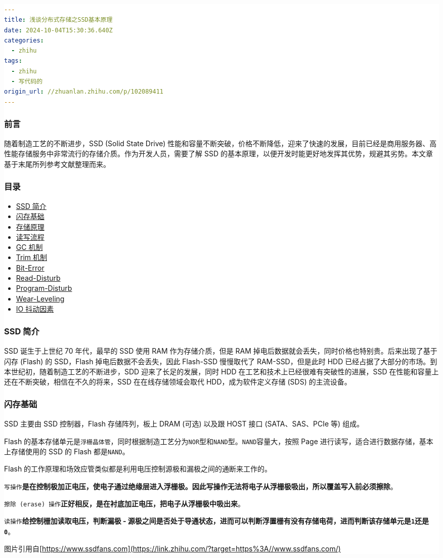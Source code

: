 ```yaml
---
title: 浅谈分布式存储之SSD基本原理
date: 2024-10-04T15:30:36.640Z
categories:
  - zhihu
tags:
  - zhihu
  - 写代码的
origin_url: //zhuanlan.zhihu.com/p/102089411
---
```

### 前言

随着制造工艺的不断进步，SSD (Solid State Drive) 性能和容量不断突破，价格不断降低，迎来了快速的发展，目前已经是商用服务器、高性能存储服务中非常流行的存储介质。作为开发人员，需要了解 SSD 的基本原理，以便开发时能更好地发挥其优势，规避其劣势。本文章基于末尾所列参考文献整理而来。

### 目录

* [SSD 简介](https://zhuanlan.zhihu.com/write#chapter1)
* [闪存基础](https://zhuanlan.zhihu.com/write#chapter2)
* [存储原理](https://zhuanlan.zhihu.com/write#chapter3)
* [读写流程](https://zhuanlan.zhihu.com/write#chapter4)
* [GC 机制](https://zhuanlan.zhihu.com/write#chapter5)
* [Trim 机制](https://zhuanlan.zhihu.com/write#chapter6)
* [Bit-Error](https://zhuanlan.zhihu.com/write#chapter7)
* [Read-Disturb](https://zhuanlan.zhihu.com/write#chapter8)
* [Program-Disturb](https://zhuanlan.zhihu.com/write#chapter9)
* [Wear-Leveling](https://zhuanlan.zhihu.com/write#chapter10)
* [IO 抖动因素](https://zhuanlan.zhihu.com/write#chapter11)

### SSD 简介

SSD 诞生于上世纪 70 年代，最早的 SSD 使用 RAM 作为存储介质，但是 RAM 掉电后数据就会丢失，同时价格也特别贵。后来出现了基于闪存 (Flash) 的 SSD，Flash 掉电后数据不会丢失，因此 Flash-SSD 慢慢取代了 RAM-SSD，但是此时 HDD 已经占据了大部分的市场。到本世纪初，随着制造工艺的不断进步，SDD 迎来了长足的发展，同时 HDD 在工艺和技术上已经很难有突破性的进展，SSD 在性能和容量上还在不断突破，相信在不久的将来，SSD 在在线存储领域会取代 HDD，成为软件定义存储 (SDS) 的主流设备。

### 闪存基础

SSD 主要由 SSD 控制器，Flash 存储阵列，板上 DRAM (可选) 以及跟 HOST 接口 (SATA、SAS、PCIe 等) 组成。

Flash 的基本存储单元是`浮栅晶体管`，同时根据制造工艺分为`NOR`型和`NAND`型。`NAND`容量大，按照 Page 进行读写，适合进行数据存储，基本上存储使用的 SSD 的 Flash 都是`NAND`。

Flash 的工作原理和场效应管类似都是利用电压控制源极和漏极之间的通断来工作的。

`写操作`**是在控制极加正电压，使电子通过绝缘层进入浮栅极。因此写操作无法将电子从浮栅极吸出，所以覆盖写入前必须擦除**。

`擦除 (erase) 操作`**正好相反，是在衬底加正电压，把电子从浮栅极中吸出来**。

`读操作`**给控制栅加读取电压，判断漏极 - 源极之间是否处于导通状态，进而可以判断浮置栅有没有存储电荷，进而判断该存储单元是`1`还是`0`**。

图片引用自[https://www.ssdfans.com](https://link.zhihu.com/?target=https%3A//www.ssdfans.com/)
